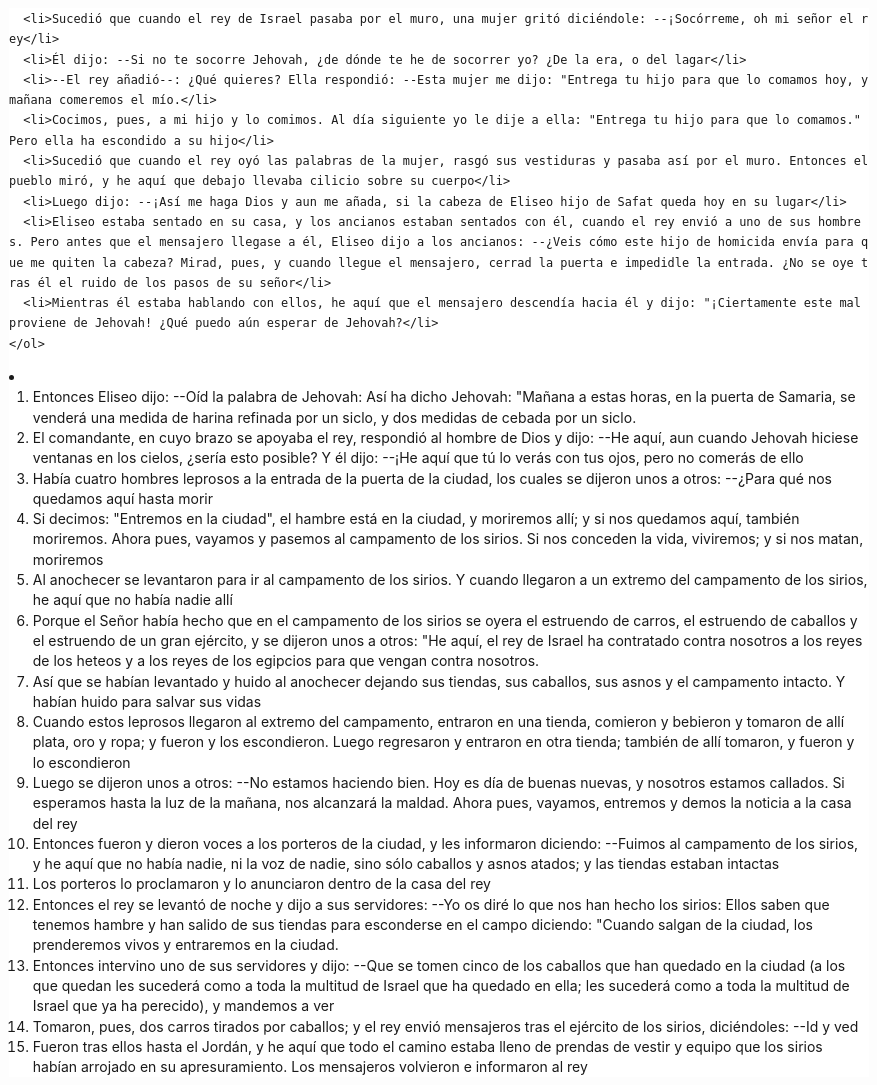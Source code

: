       <li>Sucedió que cuando el rey de Israel pasaba por el muro, una mujer gritó diciéndole: --¡Socórreme, oh mi señor el rey</li>
      <li>Él dijo: --Si no te socorre Jehovah, ¿de dónde te he de socorrer yo? ¿De la era, o del lagar</li>
      <li>--El rey añadió--: ¿Qué quieres? Ella respondió: --Esta mujer me dijo: "Entrega tu hijo para que lo comamos hoy, y mañana comeremos el mío.</li>
      <li>Cocimos, pues, a mi hijo y lo comimos. Al día siguiente yo le dije a ella: "Entrega tu hijo para que lo comamos." Pero ella ha escondido a su hijo</li>
      <li>Sucedió que cuando el rey oyó las palabras de la mujer, rasgó sus vestiduras y pasaba así por el muro. Entonces el pueblo miró, y he aquí que debajo llevaba cilicio sobre su cuerpo</li>
      <li>Luego dijo: --¡Así me haga Dios y aun me añada, si la cabeza de Eliseo hijo de Safat queda hoy en su lugar</li>
      <li>Eliseo estaba sentado en su casa, y los ancianos estaban sentados con él, cuando el rey envió a uno de sus hombres. Pero antes que el mensajero llegase a él, Eliseo dijo a los ancianos: --¿Veis cómo este hijo de homicida envía para que me quiten la cabeza? Mirad, pues, y cuando llegue el mensajero, cerrad la puerta e impedidle la entrada. ¿No se oye tras él el ruido de los pasos de su señor</li>
      <li>Mientras él estaba hablando con ellos, he aquí que el mensajero descendía hacia él y dijo: "¡Ciertamente este mal proviene de Jehovah! ¿Qué puedo aún esperar de Jehovah?</li>
    </ol>
  </li>
  <li>
    <ol>
      <li>Entonces Eliseo dijo: --Oíd la palabra de Jehovah: Así ha dicho Jehovah: "Mañana a estas horas, en la puerta de Samaria, se venderá una medida de harina refinada por un siclo, y dos medidas de cebada por un siclo.</li>
      <li>El comandante, en cuyo brazo se apoyaba el rey, respondió al hombre de Dios y dijo: --He aquí, aun cuando Jehovah hiciese ventanas en los cielos, ¿sería esto posible? Y él dijo: --¡He aquí que tú lo verás con tus ojos, pero no comerás de ello</li>
      <li>Había cuatro hombres leprosos a la entrada de la puerta de la ciudad, los cuales se dijeron unos a otros: --¿Para qué nos quedamos aquí hasta morir</li>
      <li>Si decimos: "Entremos en la ciudad", el hambre está en la ciudad, y moriremos allí; y si nos quedamos aquí, también moriremos. Ahora pues, vayamos y pasemos al campamento de los sirios. Si nos conceden la vida, viviremos; y si nos matan, moriremos</li>
      <li>Al anochecer se levantaron para ir al campamento de los sirios. Y cuando llegaron a un extremo del campamento de los sirios, he aquí que no había nadie allí</li>
      <li>Porque el Señor había hecho que en el campamento de los sirios se oyera el estruendo de carros, el estruendo de caballos y el estruendo de un gran ejército, y se dijeron unos a otros: "He aquí, el rey de Israel ha contratado contra nosotros a los reyes de los heteos y a los reyes de los egipcios para que vengan contra nosotros.</li>
      <li>Así que se habían levantado y huido al anochecer dejando sus tiendas, sus caballos, sus asnos y el campamento intacto. Y habían huido para salvar sus vidas</li>
      <li>Cuando estos leprosos llegaron al extremo del campamento, entraron en una tienda, comieron y bebieron y tomaron de allí plata, oro y ropa; y fueron y los escondieron. Luego regresaron y entraron en otra tienda; también de allí tomaron, y fueron y lo escondieron</li>
      <li>Luego se dijeron unos a otros: --No estamos haciendo bien. Hoy es día de buenas nuevas, y nosotros estamos callados. Si esperamos hasta la luz de la mañana, nos alcanzará la maldad. Ahora pues, vayamos, entremos y demos la noticia a la casa del rey</li>
      <li>Entonces fueron y dieron voces a los porteros de la ciudad, y les informaron diciendo: --Fuimos al campamento de los sirios, y he aquí que no había nadie, ni la voz de nadie, sino sólo caballos y asnos atados; y las tiendas estaban intactas</li>
      <li>Los porteros lo proclamaron y lo anunciaron dentro de la casa del rey</li>
      <li>Entonces el rey se levantó de noche y dijo a sus servidores: --Yo os diré lo que nos han hecho los sirios: Ellos saben que tenemos hambre y han salido de sus tiendas para esconderse en el campo diciendo: "Cuando salgan de la ciudad, los prenderemos vivos y entraremos en la ciudad.</li>
      <li>Entonces intervino uno de sus servidores y dijo: --Que se tomen cinco de los caballos que han quedado en la ciudad (a los que quedan les sucederá como a toda la multitud de Israel que ha quedado en ella; les sucederá como a toda la multitud de Israel que ya ha perecido), y mandemos a ver</li>
      <li>Tomaron, pues, dos carros tirados por caballos; y el rey envió mensajeros tras el ejército de los sirios, diciéndoles: --Id y ved</li>
      <li>Fueron tras ellos hasta el Jordán, y he aquí que todo el camino estaba lleno de prendas de vestir y equipo que los sirios habían arrojado en su apresuramiento. Los mensajeros volvieron e informaron al rey</li>